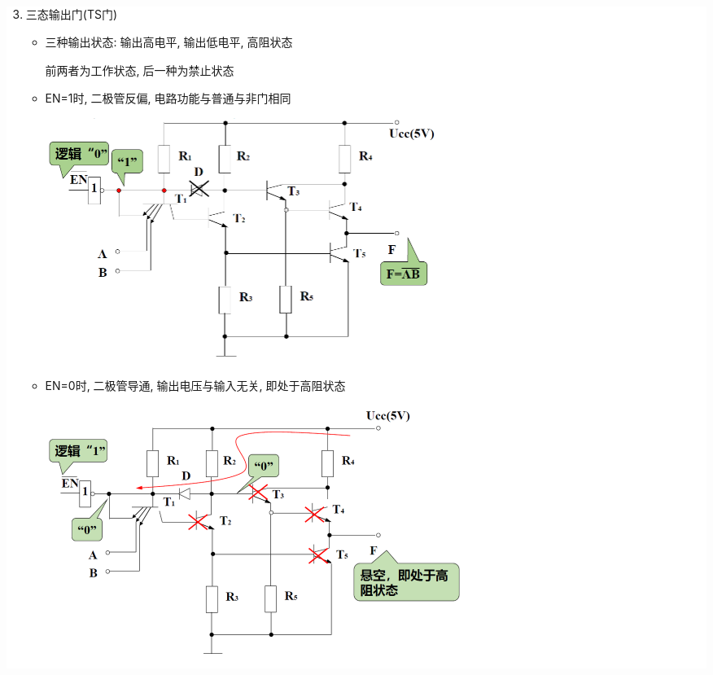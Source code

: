 3. 三态输出门(TS门)

   * 三种输出状态: 输出高电平, 输出低电平, 高阻状态

     前两者为工作状态, 后一种为禁止状态

   * EN=1时, 二极管反偏, 电路功能与普通与非门相同

     <img src="media/image-20220922171150105.png" alt="image-20220922171150105" style="zoom:50%;" /> 

   * EN=0时, 二极管导通, 输出电压与输入无关, 即处于高阻状态

     <img src="media/image-20220922171802794.png" alt="image-20220922171802794" style="zoom:50%;" /> 